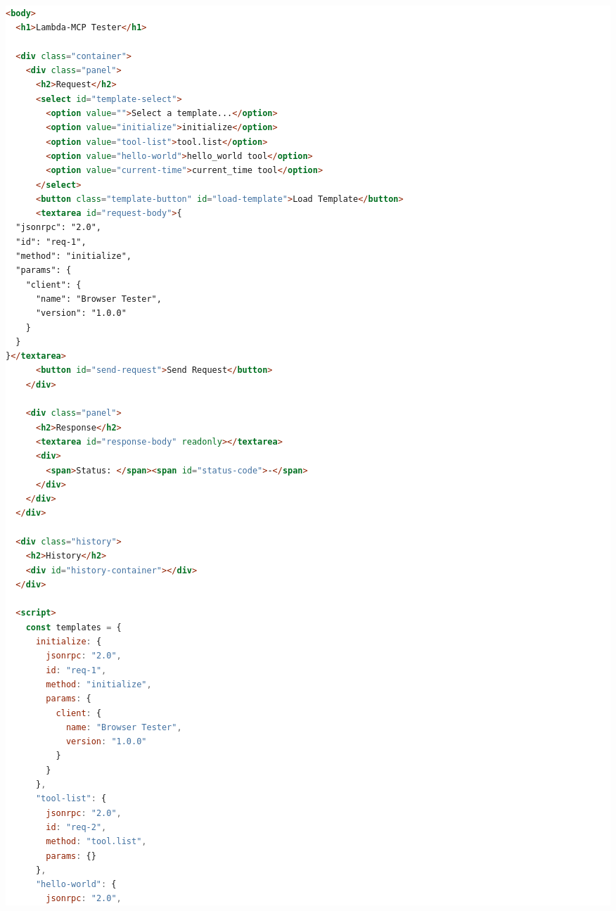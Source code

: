 ```html
<body>
  <h1>Lambda-MCP Tester</h1>
  
  <div class="container">
    <div class="panel">
      <h2>Request</h2>
      <select id="template-select">
        <option value="">Select a template...</option>
        <option value="initialize">initialize</option>
        <option value="tool-list">tool.list</option>
        <option value="hello-world">hello_world tool</option>
        <option value="current-time">current_time tool</option>
      </select>
      <button class="template-button" id="load-template">Load Template</button>
      <textarea id="request-body">{
  "jsonrpc": "2.0",
  "id": "req-1",
  "method": "initialize",
  "params": {
    "client": {
      "name": "Browser Tester",
      "version": "1.0.0"
    }
  }
}</textarea>
      <button id="send-request">Send Request</button>
    </div>
    
    <div class="panel">
      <h2>Response</h2>
      <textarea id="response-body" readonly></textarea>
      <div>
        <span>Status: </span><span id="status-code">-</span>
      </div>
    </div>
  </div>
  
  <div class="history">
    <h2>History</h2>
    <div id="history-container"></div>
  </div>

  <script>
    const templates = {
      initialize: {
        jsonrpc: "2.0",
        id: "req-1",
        method: "initialize",
        params: {
          client: {
            name: "Browser Tester",
            version: "1.0.0"
          }
        }
      },
      "tool-list": {
        jsonrpc: "2.0",
        id: "req-2",
        method: "tool.list",
        params: {}
      },
      "hello-world": {
        jsonrpc: "2.0",
```